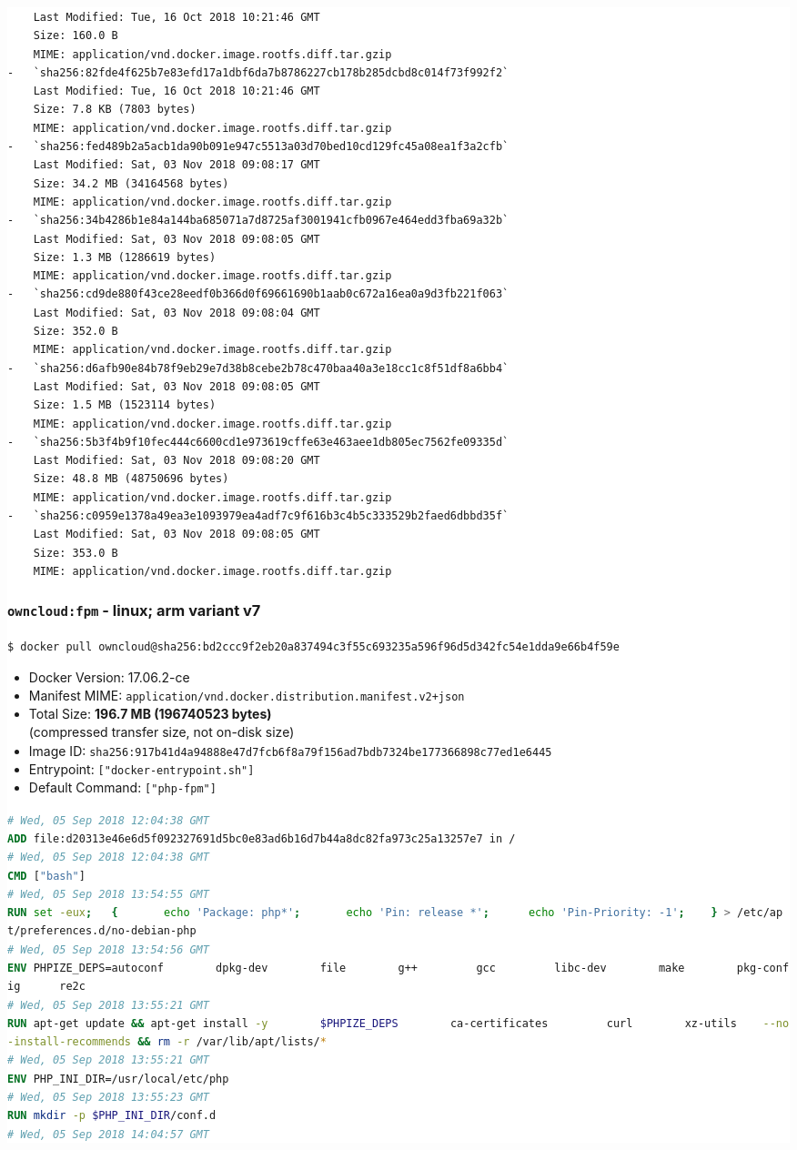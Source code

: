 		Last Modified: Tue, 16 Oct 2018 10:21:46 GMT  
		Size: 160.0 B  
		MIME: application/vnd.docker.image.rootfs.diff.tar.gzip
	-	`sha256:82fde4f625b7e83efd17a1dbf6da7b8786227cb178b285dcbd8c014f73f992f2`  
		Last Modified: Tue, 16 Oct 2018 10:21:46 GMT  
		Size: 7.8 KB (7803 bytes)  
		MIME: application/vnd.docker.image.rootfs.diff.tar.gzip
	-	`sha256:fed489b2a5acb1da90b091e947c5513a03d70bed10cd129fc45a08ea1f3a2cfb`  
		Last Modified: Sat, 03 Nov 2018 09:08:17 GMT  
		Size: 34.2 MB (34164568 bytes)  
		MIME: application/vnd.docker.image.rootfs.diff.tar.gzip
	-	`sha256:34b4286b1e84a144ba685071a7d8725af3001941cfb0967e464edd3fba69a32b`  
		Last Modified: Sat, 03 Nov 2018 09:08:05 GMT  
		Size: 1.3 MB (1286619 bytes)  
		MIME: application/vnd.docker.image.rootfs.diff.tar.gzip
	-	`sha256:cd9de880f43ce28eedf0b366d0f69661690b1aab0c672a16ea0a9d3fb221f063`  
		Last Modified: Sat, 03 Nov 2018 09:08:04 GMT  
		Size: 352.0 B  
		MIME: application/vnd.docker.image.rootfs.diff.tar.gzip
	-	`sha256:d6afb90e84b78f9eb29e7d38b8cebe2b78c470baa40a3e18cc1c8f51df8a6bb4`  
		Last Modified: Sat, 03 Nov 2018 09:08:05 GMT  
		Size: 1.5 MB (1523114 bytes)  
		MIME: application/vnd.docker.image.rootfs.diff.tar.gzip
	-	`sha256:5b3f4b9f10fec444c6600cd1e973619cffe63e463aee1db805ec7562fe09335d`  
		Last Modified: Sat, 03 Nov 2018 09:08:20 GMT  
		Size: 48.8 MB (48750696 bytes)  
		MIME: application/vnd.docker.image.rootfs.diff.tar.gzip
	-	`sha256:c0959e1378a49ea3e1093979ea4adf7c9f616b3c4b5c333529b2faed6dbbd35f`  
		Last Modified: Sat, 03 Nov 2018 09:08:05 GMT  
		Size: 353.0 B  
		MIME: application/vnd.docker.image.rootfs.diff.tar.gzip

### `owncloud:fpm` - linux; arm variant v7

```console
$ docker pull owncloud@sha256:bd2ccc9f2eb20a837494c3f55c693235a596f96d5d342fc54e1dda9e66b4f59e
```

-	Docker Version: 17.06.2-ce
-	Manifest MIME: `application/vnd.docker.distribution.manifest.v2+json`
-	Total Size: **196.7 MB (196740523 bytes)**  
	(compressed transfer size, not on-disk size)
-	Image ID: `sha256:917b41d4a94888e47d7fcb6f8a79f156ad7bdb7324be177366898c77ed1e6445`
-	Entrypoint: `["docker-entrypoint.sh"]`
-	Default Command: `["php-fpm"]`

```dockerfile
# Wed, 05 Sep 2018 12:04:38 GMT
ADD file:d20313e46e6d5f092327691d5bc0e83ad6b16d7b44a8dc82fa973c25a13257e7 in / 
# Wed, 05 Sep 2018 12:04:38 GMT
CMD ["bash"]
# Wed, 05 Sep 2018 13:54:55 GMT
RUN set -eux; 	{ 		echo 'Package: php*'; 		echo 'Pin: release *'; 		echo 'Pin-Priority: -1'; 	} > /etc/apt/preferences.d/no-debian-php
# Wed, 05 Sep 2018 13:54:56 GMT
ENV PHPIZE_DEPS=autoconf 		dpkg-dev 		file 		g++ 		gcc 		libc-dev 		make 		pkg-config 		re2c
# Wed, 05 Sep 2018 13:55:21 GMT
RUN apt-get update && apt-get install -y 		$PHPIZE_DEPS 		ca-certificates 		curl 		xz-utils 	--no-install-recommends && rm -r /var/lib/apt/lists/*
# Wed, 05 Sep 2018 13:55:21 GMT
ENV PHP_INI_DIR=/usr/local/etc/php
# Wed, 05 Sep 2018 13:55:23 GMT
RUN mkdir -p $PHP_INI_DIR/conf.d
# Wed, 05 Sep 2018 14:04:57 GMT
```